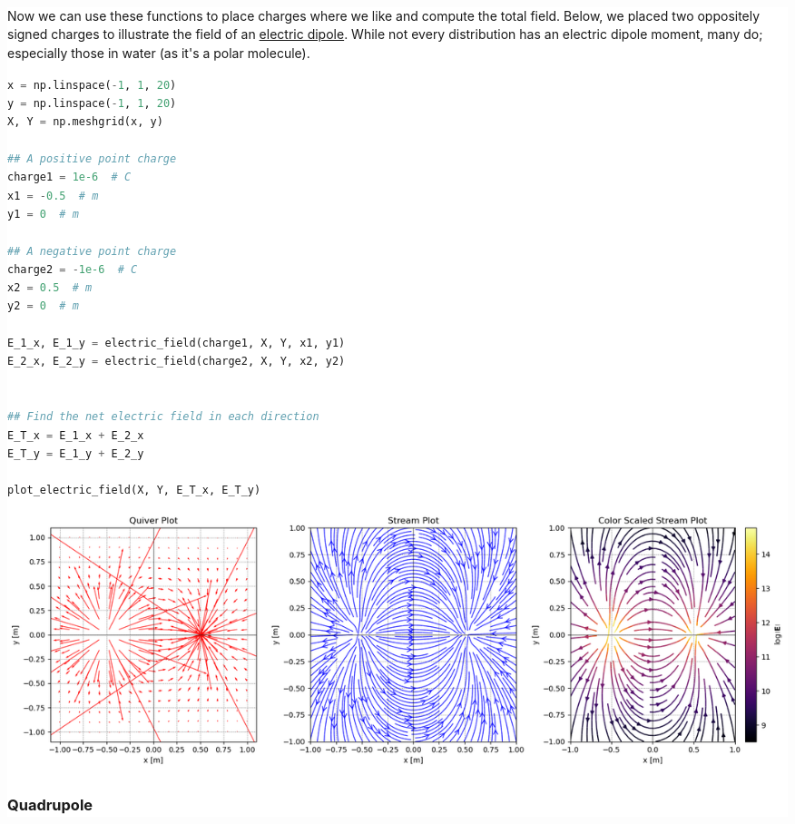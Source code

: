 Now we can use these functions to place charges where we like and compute the total field. Below, we placed two oppositely signed charges to illustrate the field of an [electric dipole](https://en.wikipedia.org/wiki/Electric_dipole_moment). While not every distribution has an electric dipole moment, many do; especially those in water (as it's a polar molecule).


```python
x = np.linspace(-1, 1, 20)
y = np.linspace(-1, 1, 20)
X, Y = np.meshgrid(x, y)

## A positive point charge
charge1 = 1e-6  # C
x1 = -0.5  # m
y1 = 0  # m

## A negative point charge
charge2 = -1e-6  # C
x2 = 0.5  # m
y2 = 0  # m

E_1_x, E_1_y = electric_field(charge1, X, Y, x1, y1)
E_2_x, E_2_y = electric_field(charge2, X, Y, x2, y2)


## Find the net electric field in each direction
E_T_x = E_1_x + E_2_x
E_T_y = E_1_y + E_2_y

plot_electric_field(X, Y, E_T_x, E_T_y)
```


    
![png](../../images/activity-efields_activity-efields_tmp_9_0.png)
    


### Quadrupole
